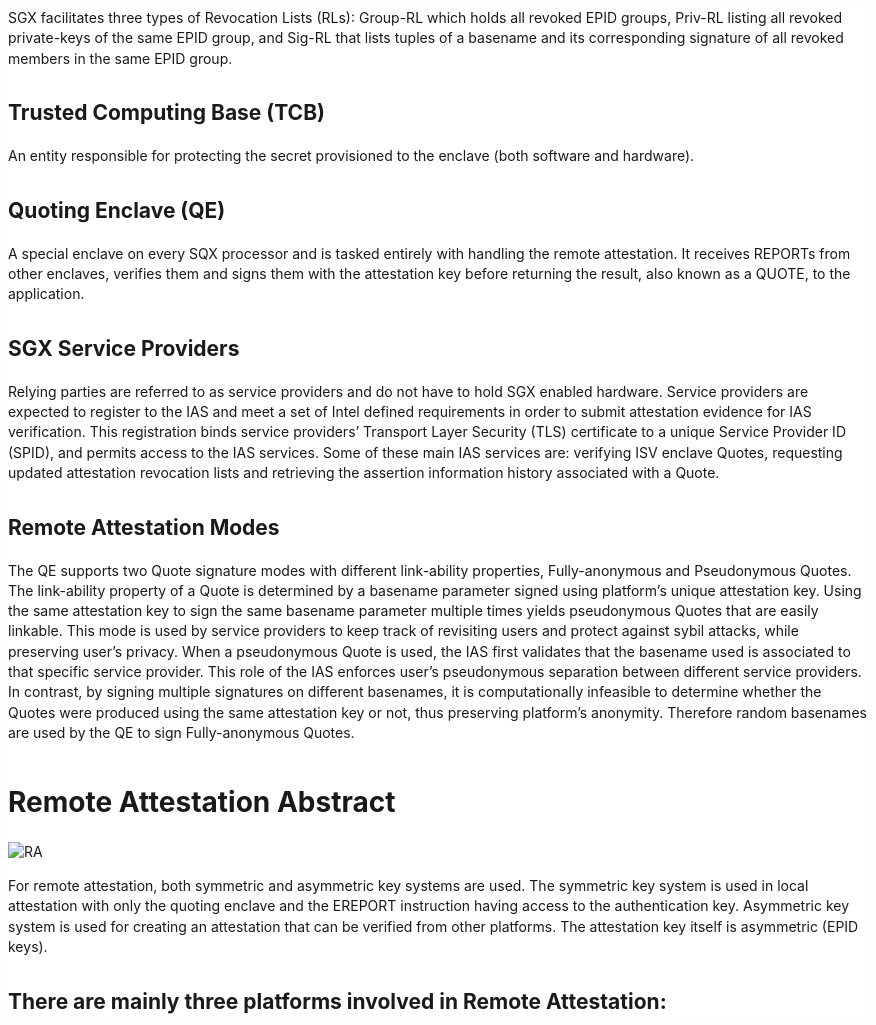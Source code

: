 SGX facilitates three types of Revocation Lists (RLs): Group-RL which holds all revoked EPID groups, Priv-RL listing all revoked private-keys of the same EPID group, and Sig-RL that lists tuples of a basename and its corresponding signature of all revoked members in the same EPID group.

Trusted Computing Base (TCB)
----

An entity responsible for protecting the secret provisioned to the enclave (both software and hardware).

Quoting Enclave (QE)
----

A special enclave on every SQX processor and is tasked entirely with handling the remote attestation. It receives REPORTs from other enclaves, verifies them and signs them with the attestation key before returning the result, also known as a QUOTE, to the application.

SGX Service Providers
---

Relying parties are referred to as service providers and do not have to hold SGX enabled hardware. Service providers are expected to register to the IAS and meet a set of Intel defined requirements in order to submit attestation evidence for IAS verification. This registration binds service providers’ Transport Layer Security (TLS) certificate to a unique Service Provider ID (SPID), and permits access to the IAS services. Some of these main IAS services are: verifying ISV enclave Quotes, requesting updated attestation revocation lists and retrieving the assertion information history associated with a Quote.

Remote Attestation Modes
----

The QE supports two Quote signature modes with different link-ability properties, Fully-anonymous and Pseudonymous Quotes. The link-ability property of a Quote is determined by a basename parameter signed using platform’s unique attestation key. Using the same attestation key to sign the same basename parameter multiple times yields pseudonymous Quotes that are easily linkable. This mode is used by service providers to keep track of revisiting users and protect against sybil attacks, while preserving user’s privacy. When a pseudonymous Quote is used, the IAS first validates that the basename used is associated to that specific service provider. This role of the IAS enforces user’s pseudonymous separation between different service providers. In contrast, by signing multiple signatures on different basenames, it is computationally infeasible to determine whether the Quotes were produced using the same attestation key or not, thus preserving platform’s anonymity. Therefore random basenames are used by the QE to sign Fully-anonymous Quotes.

Remote Attestation Abstract
====

![RA](/sgx101/assets/pics/ra.png)

For remote attestation, both symmetric and asymmetric key systems are used. The symmetric key system is used in local attestation with only the quoting enclave and the EREPORT instruction having access to the authentication key. Asymmetric key system is used for creating an attestation that can be verified from other platforms. The attestation key itself is asymmetric (EPID keys).

There are mainly three platforms involved in Remote Attestation:
----

